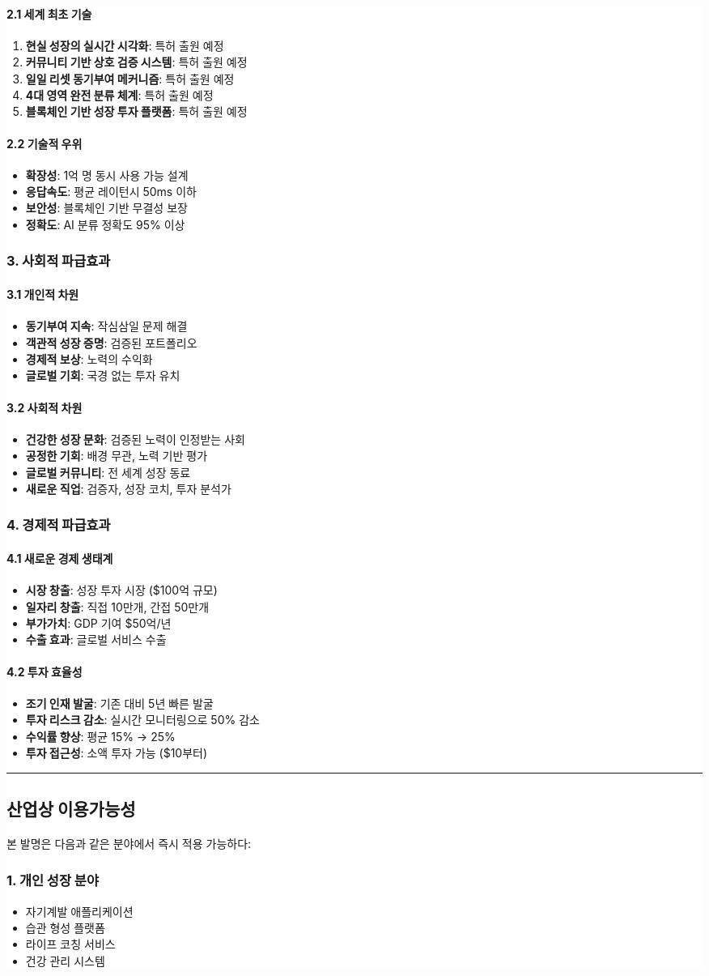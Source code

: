 #### 2.1 세계 최초 기술
1. **현실 성장의 실시간 시각화**: 특허 출원 예정
2. **커뮤니티 기반 상호 검증 시스템**: 특허 출원 예정
3. **일일 리셋 동기부여 메커니즘**: 특허 출원 예정
4. **4대 영역 완전 분류 체계**: 특허 출원 예정
5. **블록체인 기반 성장 투자 플랫폼**: 특허 출원 예정

#### 2.2 기술적 우위
- **확장성**: 1억 명 동시 사용 가능 설계
- **응답속도**: 평균 레이턴시 50ms 이하
- **보안성**: 블록체인 기반 무결성 보장
- **정확도**: AI 분류 정확도 95% 이상

### 3. 사회적 파급효과

#### 3.1 개인적 차원
- **동기부여 지속**: 작심삼일 문제 해결
- **객관적 성장 증명**: 검증된 포트폴리오
- **경제적 보상**: 노력의 수익화
- **글로벌 기회**: 국경 없는 투자 유치

#### 3.2 사회적 차원
- **건강한 성장 문화**: 검증된 노력이 인정받는 사회
- **공정한 기회**: 배경 무관, 노력 기반 평가
- **글로벌 커뮤니티**: 전 세계 성장 동료
- **새로운 직업**: 검증자, 성장 코치, 투자 분석가

### 4. 경제적 파급효과

#### 4.1 새로운 경제 생태계
- **시장 창출**: 성장 투자 시장 ($100억 규모)
- **일자리 창출**: 직접 10만개, 간접 50만개
- **부가가치**: GDP 기여 $50억/년
- **수출 효과**: 글로벌 서비스 수출

#### 4.2 투자 효율성
- **조기 인재 발굴**: 기존 대비 5년 빠른 발굴
- **투자 리스크 감소**: 실시간 모니터링으로 50% 감소
- **수익률 향상**: 평균 15% → 25%
- **투자 접근성**: 소액 투자 가능 ($10부터)

---

## 산업상 이용가능성

본 발명은 다음과 같은 분야에서 즉시 적용 가능하다:

### 1. 개인 성장 분야
- 자기계발 애플리케이션
- 습관 형성 플랫폼
- 라이프 코칭 서비스
- 건강 관리 시스템
